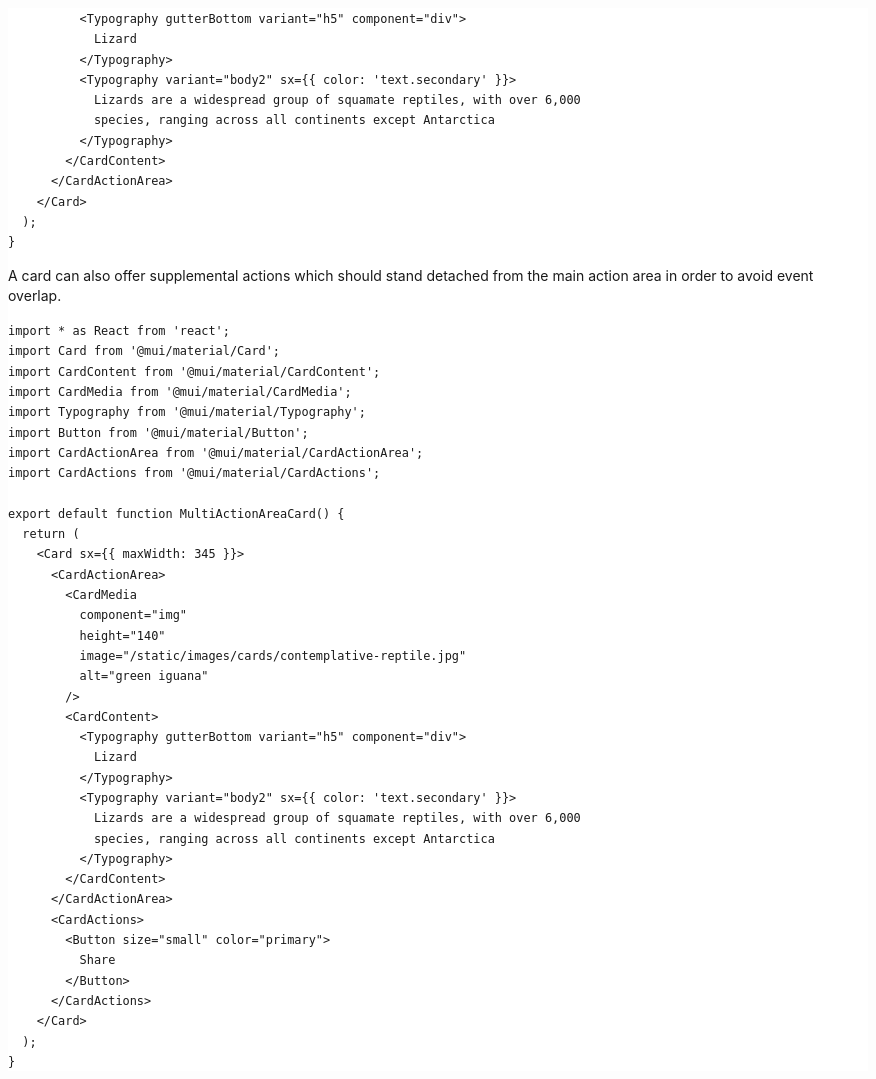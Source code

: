 ```tsx
          <Typography gutterBottom variant="h5" component="div">
            Lizard
          </Typography>
          <Typography variant="body2" sx={{ color: 'text.secondary' }}>
            Lizards are a widespread group of squamate reptiles, with over 6,000
            species, ranging across all continents except Antarctica
          </Typography>
        </CardContent>
      </CardActionArea>
    </Card>
  );
}
```

A card can also offer supplemental actions which should stand detached from the main action area in order to avoid event overlap.

```tsx
import * as React from 'react';
import Card from '@mui/material/Card';
import CardContent from '@mui/material/CardContent';
import CardMedia from '@mui/material/CardMedia';
import Typography from '@mui/material/Typography';
import Button from '@mui/material/Button';
import CardActionArea from '@mui/material/CardActionArea';
import CardActions from '@mui/material/CardActions';

export default function MultiActionAreaCard() {
  return (
    <Card sx={{ maxWidth: 345 }}>
      <CardActionArea>
        <CardMedia
          component="img"
          height="140"
          image="/static/images/cards/contemplative-reptile.jpg"
          alt="green iguana"
        />
        <CardContent>
          <Typography gutterBottom variant="h5" component="div">
            Lizard
          </Typography>
          <Typography variant="body2" sx={{ color: 'text.secondary' }}>
            Lizards are a widespread group of squamate reptiles, with over 6,000
            species, ranging across all continents except Antarctica
          </Typography>
        </CardContent>
      </CardActionArea>
      <CardActions>
        <Button size="small" color="primary">
          Share
        </Button>
      </CardActions>
    </Card>
  );
}
```
